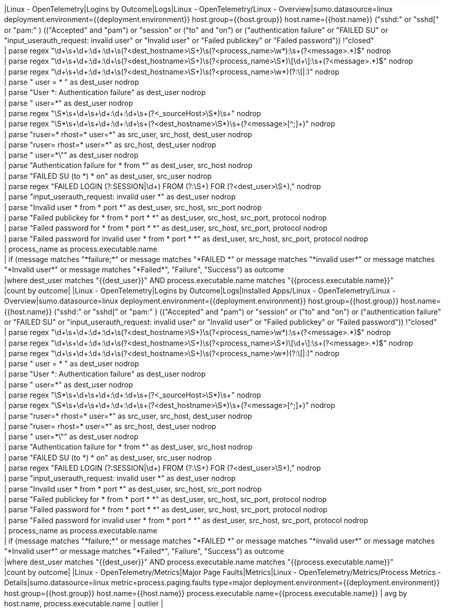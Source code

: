 |Linux - OpenTelemetry|Logins by Outcome|Logs|Linux - OpenTelemetry/Linux - Overview|sumo.datasource=linux deployment.environment={{deployment.environment}} host.group={{host.group}} host.name={{host.name}}   ("sshd:" or "sshd[" or "pam:" ) (("Accepted" and "pam") or "session" or ("to" and "on") or ("authentication failure" or "FAILED SU" or "input\_userauth\_request: invalid user" or "Invalid user" or "Failed publickey" or "Failed password")) !"closed"<br />\| parse regex "\\d+\\s+\\d+:\\d+:\\d+\\s(?\<dest\_hostname\>\\S+)\\s(?\<process\_name\>\\w\*):\\s+(?\<message\>.\*)\$" nodrop<br />\| parse regex "\\d+\\s+\\d+:\\d+:\\d+\\s(?\<dest\_hostname\>\\S+)\\s(?\<process\_name\>\\S\*)\\[\\d+\\]:\\s+(?\<message\>.\*)\$" nodrop<br />\| parse regex "\\d+\\s+\\d+:\\d+:\\d+\\s(?\<dest\_hostname\>\\S+)\\s(?\<process\_name\>\\w\*)(?:\\[\|:)" nodrop <br />\| parse " user = \* " as dest\_user nodrop <br />\| parse "User \*: Authentication failure" as dest\_user nodrop <br />\| parse " user=\*" as dest\_user nodrop<br />\| parse regex "\\S\*\\s+\\d+\\s+\\d+:\\d+:\\d+\\s+(?\<\_sourceHost\>\\S\*)\\s+" nodrop<br />\| parse regex "\\S\*\\s+\\d+\\s+\\d+:\\d+:\\d+\\s+(?\<dest\_hostname\>\\S\*)\\s+(?\<message\>[^;]+)" nodrop<br />\| parse "ruser=\* rhost=\* user=\*" as src\_user, src\_host, dest\_user nodrop<br />\| parse "ruser= rhost=\* user=\*" as src\_host, dest\_user nodrop<br />\| parse " user=\*\\"" as dest\_user nodrop<br />\| parse "Authentication failure for \* from \*" as dest\_user, src\_host nodrop<br />\| parse "FAILED SU (to \*) \* on" as dest\_user, src\_user nodrop<br />\| parse regex "FAILED LOGIN (?:SESSION\|\\d+) FROM (?:\\S+) FOR (?\<dest\_user\>\\S+)," nodrop<br />\| parse "input\_userauth\_request: invalid user \*" as dest\_user nodrop<br />\| parse "Invalid user \* from \* port \*" as dest\_user, src\_host, src\_port nodrop<br />\| parse "Failed publickey for \* from \* port \* \*" as dest\_user, src\_host, src\_port, protocol nodrop<br />\| parse "Failed password for \* from \* port \* \*" as dest\_user, src\_host, src\_port, protocol nodrop<br />\| parse "Failed password for invalid user \* from \* port \* \*" as dest\_user, src\_host, src\_port, protocol nodrop<br />\| process\_name as process.executable.name <br />\| if (message matches "\*failure;\*" or message matches "\*FAILED \*" or message matches "\*invalid user\*" or message matches "\*Invalid user\*" or message matches "\*Failed\*", "Failure", "Success") as outcome<br />\|where dest\_user matches "{{dest\_user}}"  AND process.executable.name matches "{{process.executable.name}}"<br />\|count by outcome|
|Linux - OpenTelemetry|Logins by Outcome|Logs|Installed Apps/Linux - OpenTelemetry/Linux - Overview|sumo.datasource=linux deployment.environment={{deployment.environment}} host.group={{host.group}} host.name={{host.name}}   ("sshd:" or "sshd[" or "pam:" ) (("Accepted" and "pam") or "session" or ("to" and "on") or ("authentication failure" or "FAILED SU" or "input\_userauth\_request: invalid user" or "Invalid user" or "Failed publickey" or "Failed password")) !"closed"<br />\| parse regex "\\d+\\s+\\d+:\\d+:\\d+\\s(?\<dest\_hostname\>\\S+)\\s(?\<process\_name\>\\w\*):\\s+(?\<message\>.\*)\$" nodrop<br />\| parse regex "\\d+\\s+\\d+:\\d+:\\d+\\s(?\<dest\_hostname\>\\S+)\\s(?\<process\_name\>\\S\*)\\[\\d+\\]:\\s+(?\<message\>.\*)\$" nodrop<br />\| parse regex "\\d+\\s+\\d+:\\d+:\\d+\\s(?\<dest\_hostname\>\\S+)\\s(?\<process\_name\>\\w\*)(?:\\[\|:)" nodrop <br />\| parse " user = \* " as dest\_user nodrop <br />\| parse "User \*: Authentication failure" as dest\_user nodrop <br />\| parse " user=\*" as dest\_user nodrop<br />\| parse regex "\\S\*\\s+\\d+\\s+\\d+:\\d+:\\d+\\s+(?\<\_sourceHost\>\\S\*)\\s+" nodrop<br />\| parse regex "\\S\*\\s+\\d+\\s+\\d+:\\d+:\\d+\\s+(?\<dest\_hostname\>\\S\*)\\s+(?\<message\>[^;]+)" nodrop<br />\| parse "ruser=\* rhost=\* user=\*" as src\_user, src\_host, dest\_user nodrop<br />\| parse "ruser= rhost=\* user=\*" as src\_host, dest\_user nodrop<br />\| parse " user=\*\\"" as dest\_user nodrop<br />\| parse "Authentication failure for \* from \*" as dest\_user, src\_host nodrop<br />\| parse "FAILED SU (to \*) \* on" as dest\_user, src\_user nodrop<br />\| parse regex "FAILED LOGIN (?:SESSION\|\\d+) FROM (?:\\S+) FOR (?\<dest\_user\>\\S+)," nodrop<br />\| parse "input\_userauth\_request: invalid user \*" as dest\_user nodrop<br />\| parse "Invalid user \* from \* port \*" as dest\_user, src\_host, src\_port nodrop<br />\| parse "Failed publickey for \* from \* port \* \*" as dest\_user, src\_host, src\_port, protocol nodrop<br />\| parse "Failed password for \* from \* port \* \*" as dest\_user, src\_host, src\_port, protocol nodrop<br />\| parse "Failed password for invalid user \* from \* port \* \*" as dest\_user, src\_host, src\_port, protocol nodrop<br />\| process\_name as process.executable.name <br />\| if (message matches "\*failure;\*" or message matches "\*FAILED \*" or message matches "\*invalid user\*" or message matches "\*Invalid user\*" or message matches "\*Failed\*", "Failure", "Success") as outcome<br />\|where dest\_user matches "{{dest\_user}}"  AND process.executable.name matches "{{process.executable.name}}"<br />\|count by outcome|
|Linux - OpenTelemetry/Metrics|Major Page Faults|Metrics|Linux - OpenTelemetry/Metrics/Process Metrics - Details|sumo.datasource=linux metric=process.paging.faults type=major deployment.environment={{deployment.environment}} host.group={{host.group}} host.name={{host.name}}  process.executable.name={{process.executable.name}} \| avg by host.name, process.executable.name \| outlier |